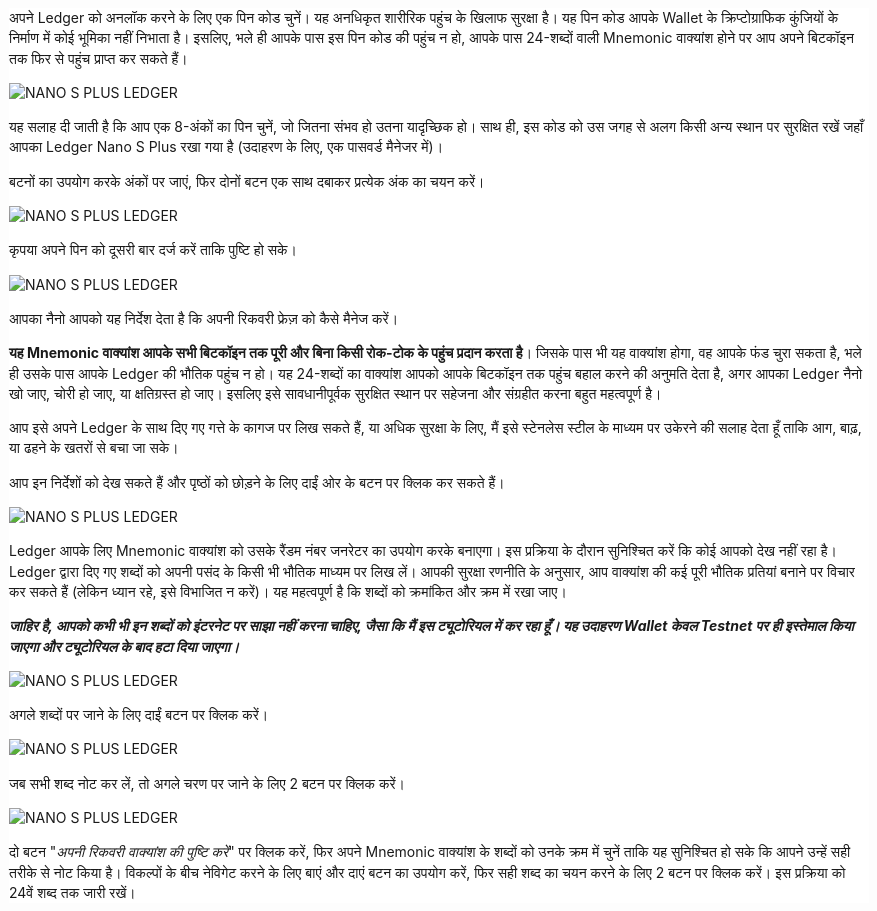 अपने Ledger को अनलॉक करने के लिए एक पिन कोड चुनें। यह अनधिकृत शारीरिक पहुंच के खिलाफ सुरक्षा है। यह पिन कोड आपके Wallet के क्रिप्टोग्राफिक कुंजियों के निर्माण में कोई भूमिका नहीं निभाता है। इसलिए, भले ही आपके पास इस पिन कोड की पहुंच न हो, आपके पास 24-शब्दों वाली Mnemonic वाक्यांश होने पर आप अपने बिटकॉइन तक फिर से पहुंच प्राप्त कर सकते हैं।

![NANO S PLUS LEDGER](assets/notext/07.webp)

यह सलाह दी जाती है कि आप एक 8-अंकों का पिन चुनें, जो जितना संभव हो उतना यादृच्छिक हो। साथ ही, इस कोड को उस जगह से अलग किसी अन्य स्थान पर सुरक्षित रखें जहाँ आपका Ledger Nano S Plus रखा गया है (उदाहरण के लिए, एक पासवर्ड मैनेजर में)।

बटनों का उपयोग करके अंकों पर जाएं, फिर दोनों बटन एक साथ दबाकर प्रत्येक अंक का चयन करें।

![NANO S PLUS LEDGER](assets/notext/08.webp)

कृपया अपने पिन को दूसरी बार दर्ज करें ताकि पुष्टि हो सके।

![NANO S PLUS LEDGER](assets/notext/09.webp)

आपका नैनो आपको यह निर्देश देता है कि अपनी रिकवरी फ्रेज़ को कैसे मैनेज करें।

**यह Mnemonic वाक्यांश आपके सभी बिटकॉइन तक पूरी और बिना किसी रोक-टोक के पहुंच प्रदान करता है**। जिसके पास भी यह वाक्यांश होगा, वह आपके फंड चुरा सकता है, भले ही उसके पास आपके Ledger की भौतिक पहुंच न हो। यह 24-शब्दों का वाक्यांश आपको आपके बिटकॉइन तक पहुंच बहाल करने की अनुमति देता है, अगर आपका Ledger नैनो खो जाए, चोरी हो जाए, या क्षतिग्रस्त हो जाए। इसलिए इसे सावधानीपूर्वक सुरक्षित स्थान पर सहेजना और संग्रहीत करना बहुत महत्वपूर्ण है।

आप इसे अपने Ledger के साथ दिए गए गत्ते के कागज पर लिख सकते हैं, या अधिक सुरक्षा के लिए, मैं इसे स्टेनलेस स्टील के माध्यम पर उकेरने की सलाह देता हूँ ताकि आग, बाढ़, या ढहने के खतरों से बचा जा सके।

आप इन निर्देशों को देख सकते हैं और पृष्ठों को छोड़ने के लिए दाईं ओर के बटन पर क्लिक कर सकते हैं।

![NANO S PLUS LEDGER](assets/notext/10.webp)

Ledger आपके लिए Mnemonic वाक्यांश को उसके रैंडम नंबर जनरेटर का उपयोग करके बनाएगा। इस प्रक्रिया के दौरान सुनिश्चित करें कि कोई आपको देख नहीं रहा है। Ledger द्वारा दिए गए शब्दों को अपनी पसंद के किसी भी भौतिक माध्यम पर लिख लें। आपकी सुरक्षा रणनीति के अनुसार, आप वाक्यांश की कई पूरी भौतिक प्रतियां बनाने पर विचार कर सकते हैं (लेकिन ध्यान रहे, इसे विभाजित न करें)। यह महत्वपूर्ण है कि शब्दों को क्रमांकित और क्रम में रखा जाए।

***जाहिर है, आपको कभी भी इन शब्दों को इंटरनेट पर साझा नहीं करना चाहिए, जैसा कि मैं इस ट्यूटोरियल में कर रहा हूँ। यह उदाहरण Wallet केवल Testnet पर ही इस्तेमाल किया जाएगा और ट्यूटोरियल के बाद हटा दिया जाएगा।***

![NANO S PLUS LEDGER](assets/notext/11.webp)

अगले शब्दों पर जाने के लिए दाईं बटन पर क्लिक करें।

![NANO S PLUS LEDGER](assets/notext/12.webp)

जब सभी शब्द नोट कर लें, तो अगले चरण पर जाने के लिए 2 बटन पर क्लिक करें।

![NANO S PLUS LEDGER](assets/notext/13.webp)

दो बटन "*अपनी रिकवरी वाक्यांश की पुष्टि करें*" पर क्लिक करें, फिर अपने Mnemonic वाक्यांश के शब्दों को उनके क्रम में चुनें ताकि यह सुनिश्चित हो सके कि आपने उन्हें सही तरीके से नोट किया है। विकल्पों के बीच नेविगेट करने के लिए बाएं और दाएं बटन का उपयोग करें, फिर सही शब्द का चयन करने के लिए 2 बटन पर क्लिक करें। इस प्रक्रिया को 24वें शब्द तक जारी रखें।
